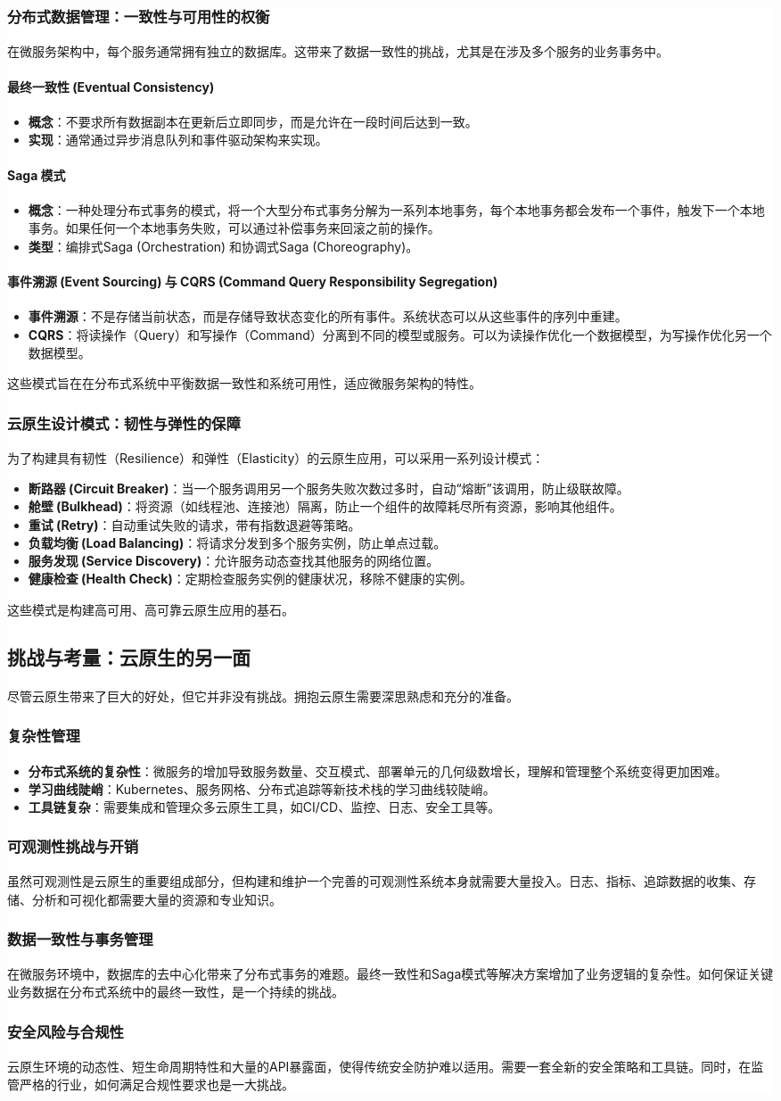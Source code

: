 ### 分布式数据管理：一致性与可用性的权衡

在微服务架构中，每个服务通常拥有独立的数据库。这带来了数据一致性的挑战，尤其是在涉及多个服务的业务事务中。

#### 最终一致性 (Eventual Consistency)
- **概念**：不要求所有数据副本在更新后立即同步，而是允许在一段时间后达到一致。
- **实现**：通常通过异步消息队列和事件驱动架构来实现。

#### Saga 模式
- **概念**：一种处理分布式事务的模式，将一个大型分布式事务分解为一系列本地事务，每个本地事务都会发布一个事件，触发下一个本地事务。如果任何一个本地事务失败，可以通过补偿事务来回滚之前的操作。
- **类型**：编排式Saga (Orchestration) 和协调式Saga (Choreography)。

#### 事件溯源 (Event Sourcing) 与 CQRS (Command Query Responsibility Segregation)
- **事件溯源**：不是存储当前状态，而是存储导致状态变化的所有事件。系统状态可以从这些事件的序列中重建。
- **CQRS**：将读操作（Query）和写操作（Command）分离到不同的模型或服务。可以为读操作优化一个数据模型，为写操作优化另一个数据模型。

这些模式旨在在分布式系统中平衡数据一致性和系统可用性，适应微服务架构的特性。

### 云原生设计模式：韧性与弹性的保障

为了构建具有韧性（Resilience）和弹性（Elasticity）的云原生应用，可以采用一系列设计模式：
- **断路器 (Circuit Breaker)**：当一个服务调用另一个服务失败次数过多时，自动“熔断”该调用，防止级联故障。
- **舱壁 (Bulkhead)**：将资源（如线程池、连接池）隔离，防止一个组件的故障耗尽所有资源，影响其他组件。
- **重试 (Retry)**：自动重试失败的请求，带有指数退避等策略。
- **负载均衡 (Load Balancing)**：将请求分发到多个服务实例，防止单点过载。
- **服务发现 (Service Discovery)**：允许服务动态查找其他服务的网络位置。
- **健康检查 (Health Check)**：定期检查服务实例的健康状况，移除不健康的实例。

这些模式是构建高可用、高可靠云原生应用的基石。

## 挑战与考量：云原生的另一面

尽管云原生带来了巨大的好处，但它并非没有挑战。拥抱云原生需要深思熟虑和充分的准备。

### 复杂性管理

- **分布式系统的复杂性**：微服务的增加导致服务数量、交互模式、部署单元的几何级数增长，理解和管理整个系统变得更加困难。
- **学习曲线陡峭**：Kubernetes、服务网格、分布式追踪等新技术栈的学习曲线较陡峭。
- **工具链复杂**：需要集成和管理众多云原生工具，如CI/CD、监控、日志、安全工具等。

### 可观测性挑战与开销

虽然可观测性是云原生的重要组成部分，但构建和维护一个完善的可观测性系统本身就需要大量投入。日志、指标、追踪数据的收集、存储、分析和可视化都需要大量的资源和专业知识。

### 数据一致性与事务管理

在微服务环境中，数据库的去中心化带来了分布式事务的难题。最终一致性和Saga模式等解决方案增加了业务逻辑的复杂性。如何保证关键业务数据在分布式系统中的最终一致性，是一个持续的挑战。

### 安全风险与合规性

云原生环境的动态性、短生命周期特性和大量的API暴露面，使得传统安全防护难以适用。需要一套全新的安全策略和工具链。同时，在监管严格的行业，如何满足合规性要求也是一大挑战。

